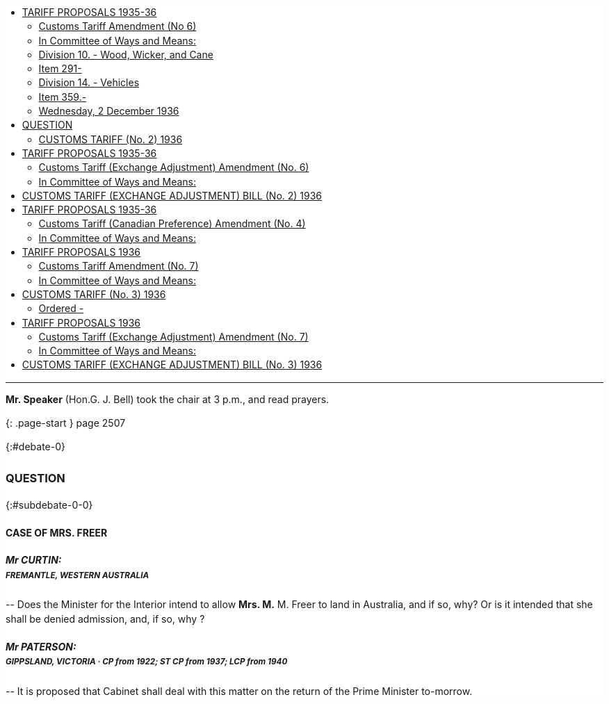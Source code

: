 * [TARIFF PROPOSALS 1935-36](#debate-31)
    * [Customs Tariff Amendment (No 6)](#subdebate-31-0)
    * [In Committee of Ways and Means:](#subdebate-31-2)
    * [Division 10. - Wood, Wicker, and Cane](#subdebate-31-4)
    * [Item 291-](#subdebate-31-6)
    * [Division 14. - Vehicles](#subdebate-31-8)
    * [Item 359.-](#subdebate-31-10)
    * [Wednesday, 2 December 1936](#subdebate-31-12)
* [QUESTION](#debate-32)
    * [CUSTOMS TARIFF (No. 2) 1936](#subdebate-32-0)
* [TARIFF PROPOSALS 1935-36](#debate-33)
    * [Customs Tariff (Exchange Adjustment) Amendment (No. 6)](#subdebate-33-0)
    * [In Committee of Ways and Means:](#subdebate-33-2)
* [CUSTOMS TARIFF (EXCHANGE ADJUSTMENT) BILL (No. 2) 1936](#debate-34)
* [TARIFF PROPOSALS 1935-36](#debate-35)
    * [Customs Tariff (Canadian Preference) Amendment (No. 4)](#subdebate-35-0)
    * [In Committee of Ways and Means:](#subdebate-35-2)
* [TARIFF PROPOSALS 1936](#debate-36)
    * [Customs Tariff Amendment (No. 7)](#subdebate-36-0)
    * [In Committee of Ways and Means:](#subdebate-36-2)
* [CUSTOMS TARIFF (No. 3) 1936](#debate-37)
    * [Ordered -](#subdebate-37-0)
* [TARIFF PROPOSALS 1936](#debate-38)
    * [Customs Tariff (Exchange Adjustment) Amendment (No. 7)](#subdebate-38-0)
    * [In Committee of Ways and Means:](#subdebate-38-2)
* [CUSTOMS TARIFF (EXCHANGE ADJUSTMENT) BILL (No. 3) 1936](#debate-39)


----


 **Mr. Speaker** (Hon.G. J. Bell) took the chair at 3 p.m., and read prayers. 

{: .page-start }
page 2507

{:#debate-0}
### QUESTION

{:#subdebate-0-0}
#### CASE OF MRS. FREER

##### Mr CURTIN:<br><small class="text-muted">FREMANTLE, WESTERN AUSTRALIA</small>

-- Does the Minister for the Interior intend to allow  **Mrs. M.**  M. Freer to land in Australia, and if so, why? Or is it intended that she shall be denied admission, and, if so, why ? 

##### Mr PATERSON:<br><small class="text-muted">GIPPSLAND, VICTORIA &middot; CP from 1922; ST CP from 1937; LCP from 1940</small>

-- It is proposed that Cabinet shall deal with this matter on the return of the Prime Minister to-morrow. 
